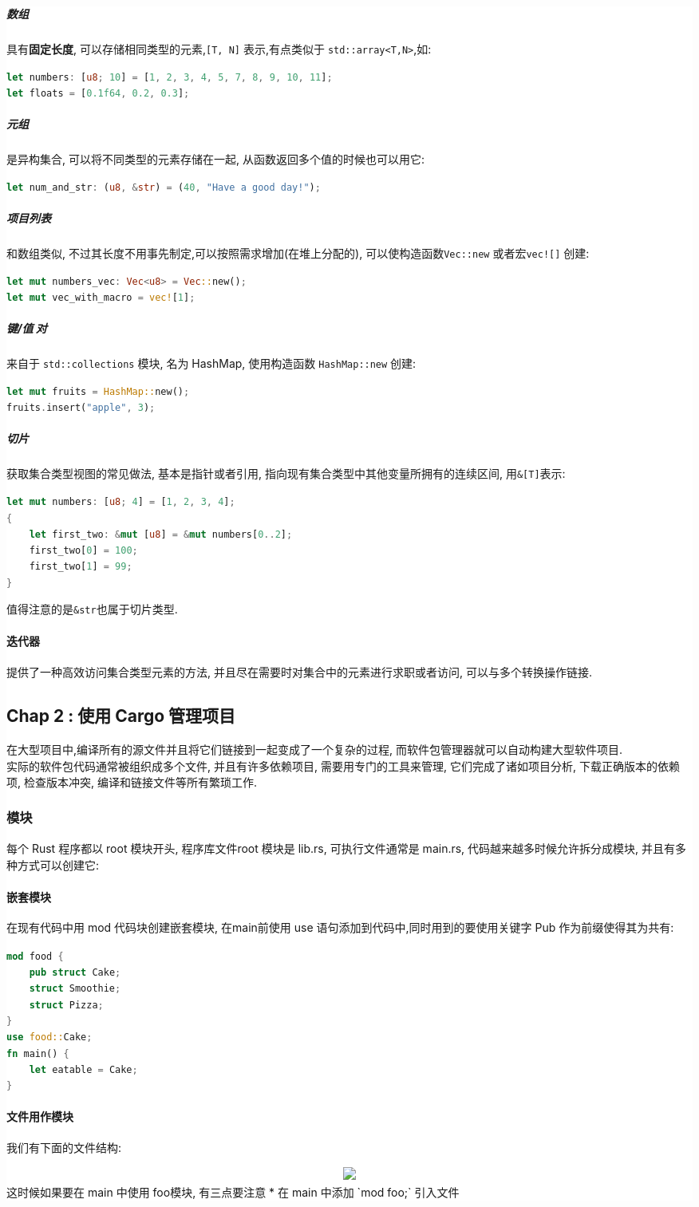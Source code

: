 ##### 数组
具有**固定长度**, 可以存储相同类型的元素,`[T, N]` 表示,有点类似于 `std::array<T,N>`,如:
```Rust
let numbers: [u8; 10] = [1, 2, 3, 4, 5, 7, 8, 9, 10, 11];
let floats = [0.1f64, 0.2, 0.3];
```
##### 元组
是异构集合, 可以将不同类型的元素存储在一起, 从函数返回多个值的时候也可以用它:
```Rust
let num_and_str: (u8, &str) = (40, "Have a good day!");
```
##### 项目列表
和数组类似, 不过其长度不用事先制定,可以按照需求增加(在堆上分配的), 可以使构造函数`Vec::new` 或者宏`vec![]` 创建:
```Rust
let mut numbers_vec: Vec<u8> = Vec::new(); 
let mut vec_with_macro = vec![1]; 
```
##### 键/值 对
来自于 `std::collections` 模块, 名为 HashMap, 使用构造函数 `HashMap::new` 创建:
```Rust
let mut fruits = HashMap::new();
fruits.insert("apple", 3);
```
##### 切片
获取集合类型视图的常见做法, 基本是指针或者引用, 指向现有集合类型中其他变量所拥有的连续区间, 用`&[T]`表示:
```Rust
let mut numbers: [u8; 4] = [1, 2, 3, 4];
{
    let first_two: &mut [u8] = &mut numbers[0..2];
    first_two[0] = 100;
    first_two[1] = 99;
}
```
值得注意的是`&str`也属于切片类型.

#### 迭代器
提供了一种高效访问集合类型元素的方法, 并且尽在需要时对集合中的元素进行求职或者访问, 可以与多个转换操作链接. 

## Chap 2 : 使用 Cargo 管理项目
在大型项目中,编译所有的源文件并且将它们链接到一起变成了一个复杂的过程, 而软件包管理器就可以自动构建大型软件项目. <br>
实际的软件包代码通常被组织成多个文件, 并且有许多依赖项目, 需要用专门的工具来管理, 它们完成了诸如项目分析, 下载正确版本的依赖项, 检查版本冲突, 编译和链接文件等所有繁琐工作.<br>

### 模块
每个 Rust 程序都以 root 模块开头, 程序库文件root 模块是 lib.rs, 可执行文件通常是 main.rs, 代码越来越多时候允许拆分成模块, 并且有多种方式可以创建它:
#### 嵌套模块
在现有代码中用 mod 代码块创建嵌套模块, 在main前使用 use 语句添加到代码中,同时用到的要使用关键字 Pub 作为前缀使得其为共有:
```Rust
mod food {
    pub struct Cake;
    struct Smoothie;
    struct Pizza;
}
use food::Cake;
fn main() {
    let eatable = Cake;
}
```
#### 文件用作模块
我们有下面的文件结构:
<div align=center><img src="https://i.loli.net/2021/04/22/OQRYf5NP3zUq9oZ.png"/></div>
这时候如果要在 main 中使用 foo模块, 有三点要注意
* 在 main 中添加 `mod foo;` 引入文件
